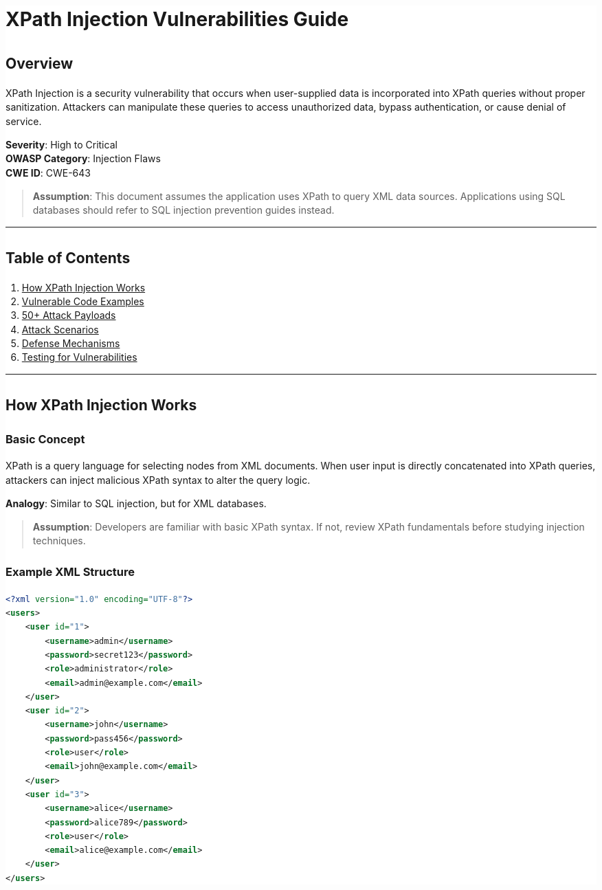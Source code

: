 # XPath Injection Vulnerabilities Guide

## Overview

XPath Injection is a security vulnerability that occurs when user-supplied data is incorporated into XPath queries without proper sanitization. Attackers can manipulate these queries to access unauthorized data, bypass authentication, or cause denial of service.

**Severity**: High to Critical  
**OWASP Category**: Injection Flaws  
**CWE ID**: CWE-643

> **Assumption**: This document assumes the application uses XPath to query XML data sources. Applications using SQL databases should refer to SQL injection prevention guides instead.

---

## Table of Contents

1. [How XPath Injection Works](#how-xpath-injection-works)
2. [Vulnerable Code Examples](#vulnerable-code-examples)
3. [50+ Attack Payloads](#50-attack-payloads)
4. [Attack Scenarios](#attack-scenarios)
5. [Defense Mechanisms](#defense-mechanisms)
6. [Testing for Vulnerabilities](#testing-for-vulnerabilities)

---

## How XPath Injection Works

### Basic Concept

XPath is a query language for selecting nodes from XML documents. When user input is directly concatenated into XPath queries, attackers can inject malicious XPath syntax to alter the query logic.

**Analogy**: Similar to SQL injection, but for XML databases.

> **Assumption**: Developers are familiar with basic XPath syntax. If not, review XPath fundamentals before studying injection techniques.

### Example XML Structure

```xml
<?xml version="1.0" encoding="UTF-8"?>
<users>
    <user id="1">
        <username>admin</username>
        <password>secret123</password>
        <role>administrator</role>
        <email>admin@example.com</email>
    </user>
    <user id="2">
        <username>john</username>
        <password>pass456</password>
        <role>user</role>
        <email>john@example.com</email>
    </user>
    <user id="3">
        <username>alice</username>
        <password>alice789</password>
        <role>user</role>
        <email>alice@example.com</email>
    </user>
</users>
```
